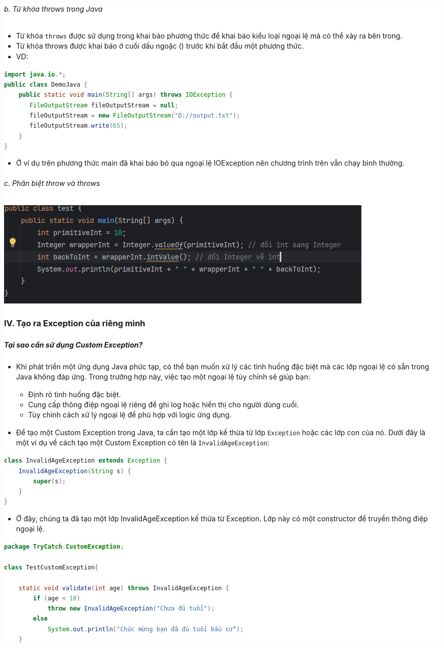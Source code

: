 ###### b. Từ khóa throws trong Java
- Từ khóa `throws` được sử dụng trong khai báo phương thức để khai báo kiểu loại ngoại lệ mà có thể xảy ra bên trong.
- Từ khóa throws được khai báo ở cuối dấu ngoặc () trước khi bắt đầu một phương thức.
- VD:
```java
import java.io.*;
public class DemoJava {
    public static void main(String[] args) throws IOException {
       FileOutputStream fileOutputStream = null;
       fileOutputStream = new FileOutputStream("D://output.txt");
       fileOutputStream.write(65);
    }
}
```
- Ở ví dụ trên phương thức main đã khai báo bỏ qua ngoại lệ IOException nên chương trình trên vẫn chạy bình thường.

###### c. Phân biệt throw và throws

![alt text](image-6.png)

### IV. Tạo ra Exception của riêng mình
##### Tại sao cần sử dụng Custom Exception?
- Khi phát triển một ứng dụng Java phức tạp, có thể bạn muốn xử lý các tình huống đặc biệt mà các lớp ngoại lệ có sẵn trong Java không đáp ứng. Trong trường hợp này, việc tạo một ngoại lệ tùy chỉnh sẽ giúp bạn:
  - Định rõ tình huống đặc biệt.
  - Cung cấp thông điệp ngoại lệ riêng để ghi log hoặc hiển thị cho người dùng cuối.
  - Tùy chỉnh cách xử lý ngoại lệ để phù hợp với logic ứng dụng.

- Để tạo một Custom Exception trong Java, ta cần tạo một lớp kế thừa từ lớp `Exception` hoặc các lớp con của nó. Dưới đây là một ví dụ về cách tạo một Custom Exception có tên là `InvalidAgeException`:
```java
class InvalidAgeException extends Exception {
    InvalidAgeException(String s) {
        super(s);
    }
}
```
- Ở đây, chúng ta đã tạo một lớp InvalidAgeException kế thừa từ Exception. Lớp này có một constructor để truyền thông điệp ngoại lệ.
```java
package TryCatch.CustomException;

class TestCustomException{

    static void validate(int age) throws InvalidAgeException {
        if (age < 18)
            throw new InvalidAgeException("Chưa đủ tuổi");
        else
            System.out.println("Chúc mừng bạn đã đủ tuổi bầu cử");
    }

```